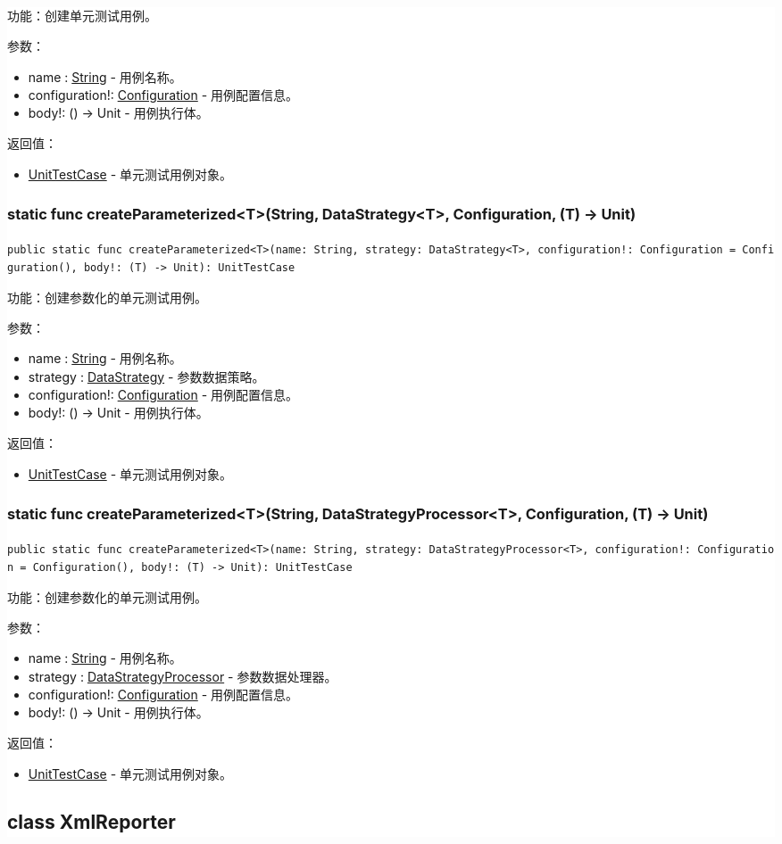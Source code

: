 功能：创建单元测试用例。

参数：

- name : [String](../../core/core_package_api/core_package_structs.md#struct-string) - 用例名称。
- configuration!: [Configuration](../../unittest_common/unittest_common_package_api/unittest_common_package_classes.md#class-configuration) - 用例配置信息。
- body!: () -> Unit - 用例执行体。

返回值：

- [UnitTestCase](#class-unittestcase) - 单元测试用例对象。

### static func createParameterized\<T>(String, DataStrategy\<T>, Configuration, (T) -> Unit)

```cangjie
public static func createParameterized<T>(name: String, strategy: DataStrategy<T>, configuration!: Configuration = Configuration(), body!: (T) -> Unit): UnitTestCase
```

功能：创建参数化的单元测试用例。

参数：

- name : [String](../../core/core_package_api/core_package_structs.md#struct-string) - 用例名称。
- strategy : [DataStrategy](../../unittest_common/unittest_common_package_api/unittest_common_package_interfaces.md#interface-datastrategy) - 参数数据策略。
- configuration!: [Configuration](../../unittest_common/unittest_common_package_api/unittest_common_package_classes.md#class-configuration) - 用例配置信息。
- body!: () -> Unit - 用例执行体。

返回值：

- [UnitTestCase](#class-unittestcase) - 单元测试用例对象。

### static func createParameterized\<T>(String, DataStrategyProcessor\<T>, Configuration, (T) -> Unit)

```cangjie
public static func createParameterized<T>(name: String, strategy: DataStrategyProcessor<T>, configuration!: Configuration = Configuration(), body!: (T) -> Unit): UnitTestCase
```

功能：创建参数化的单元测试用例。

参数：

- name : [String](../../core/core_package_api/core_package_structs.md#struct-string) - 用例名称。
- strategy : [DataStrategyProcessor](#class-datastrategyprocessor) - 参数数据处理器。
- configuration!: [Configuration](../../unittest_common/unittest_common_package_api/unittest_common_package_classes.md#class-configuration) - 用例配置信息。
- body!: () -> Unit - 用例执行体。

返回值：

- [UnitTestCase](#class-unittestcase) - 单元测试用例对象。

## class XmlReporter
